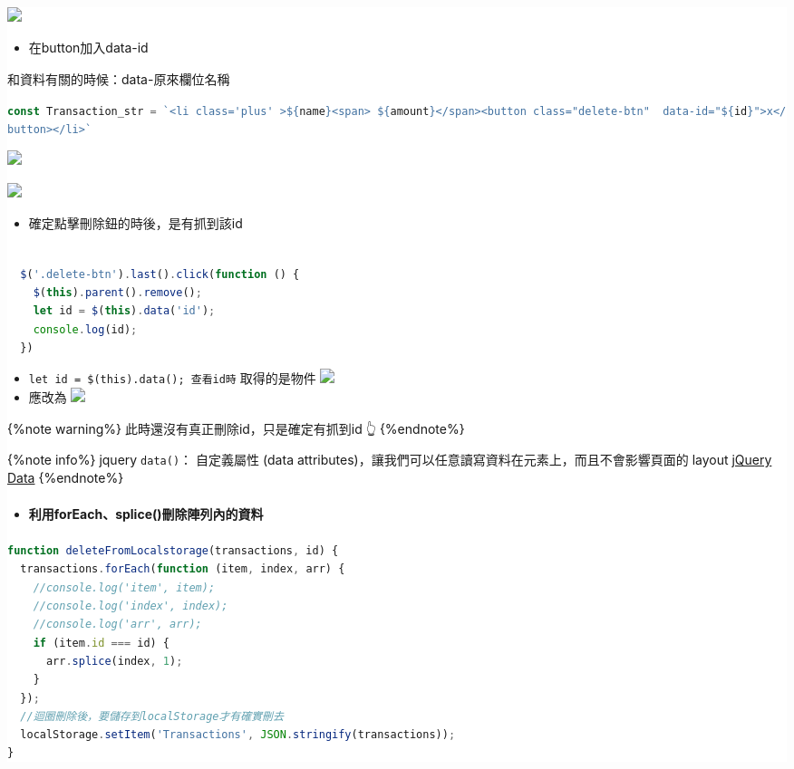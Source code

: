 
![](https://i.imgur.com/sMtoogJ.png)

* 在button加入data-id

和資料有關的時候：data-原來欄位名稱


```javascript
const Transaction_str = `<li class='plus' >${name}<span> ${amount}</span><button class="delete-btn"  data-id="${id}">x</button></li>`
```

![](https://i.imgur.com/cmamimU.png)

![](https://i.imgur.com/v8TQspA.png)

* 確定點擊刪除鈕的時後，是有抓到該id
```javascript

  $('.delete-btn').last().click(function () {
    $(this).parent().remove();
    let id = $(this).data('id');
    console.log(id);
  })
```
* `let id = $(this).data(); 查看id時` 取得的是物件
 ![](https://i.imgur.com/BeBkXAN.png)
* 應改為
![](https://i.imgur.com/snvF7AX.png)

{%note warning%}
此時還沒有真正刪除id，只是確定有抓到id :point_up_2: 
{%endnote%}

{%note info%}
jquery `data()`： 自定義屬性 (data attributes)，讓我們可以任意讀寫資料在元素上，而且不會影響頁面的 layout
[jQuery Data](https://www.fooish.com/jquery/data.html)
{%endnote%}

* #### 利用forEach、splice()刪除陣列內的資料
```javascript
function deleteFromLocalstorage(transactions, id) {
  transactions.forEach(function (item, index, arr) {
    //console.log('item', item);
    //console.log('index', index);
    //console.log('arr', arr);
    if (item.id === id) {
      arr.splice(index, 1);
    }
  });
  //迴圈刪除後，要儲存到localStorage才有確實刪去
  localStorage.setItem('Transactions', JSON.stringify(transactions));
}
````
